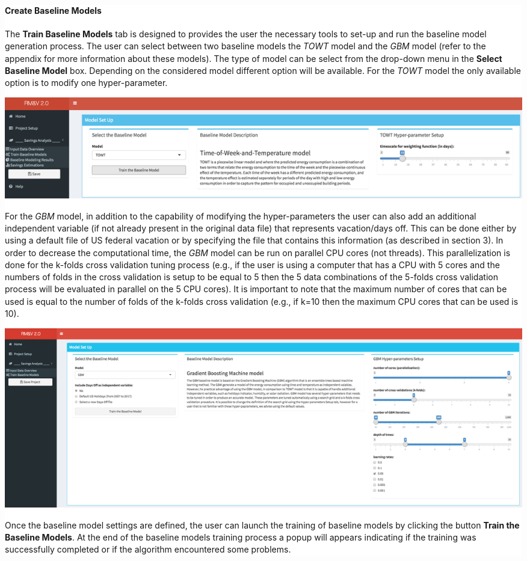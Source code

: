 #### Create Baseline Models <a id="create-baseline-models-sav"></a>

The **Train Baseline Models** tab is designed to provides the user the necessary tools to set-up and run the baseline model generation process.  The user can select between two baseline models the *TOWT* model and the *GBM* model (refer to the appendix for more information about these models). The type of model can be select from the drop-down menu in the **Select Baseline Model** box. Depending on the considered model different option will be available. For the *TOWT* model the only available option is to modify one hyper-parameter.

<p align="center"><img width="100%" src="User_Guide_Figures/Select_baseline_model_TOWT_sav.png" /></p>

For the *GBM* model, in addition to the capability of modifying the hyper-parameters the user can also add an additional independent variable (if not already present in the original data file) that represents vacation/days off. This can be done either by using a default file of US federal vacation or by specifying the file that contains this information (as described in section 3). In order to decrease the computational time, the *GBM* model can be run on parallel CPU cores (not threads). This parallelization is done for the k-folds cross validation tuning process (e.g., if the user is using a computer that has a CPU with 5 cores and the numbers of folds in the cross validation is setup to be equal to 5 then the 5 data combinations of the 5-folds cross validation process will be evaluated in parallel on the 5 CPU cores).  It is important to note that the maximum number of cores that can be used is equal to the number of folds of the k-folds cross validation (e.g., if k=10 then the maximum CPU cores that can be used is 10).

<p align="center"><img width="100%" src="User_Guide_Figures/Select_baseline_model_GBM_sav.png" /></p>

Once the baseline model settings are defined, the user can launch the training of baseline models by clicking the button **Train the Baseline Models**. At the end of the baseline models training process a popup will appears indicating if the training was successfully completed or if the algorithm encountered some problems.
